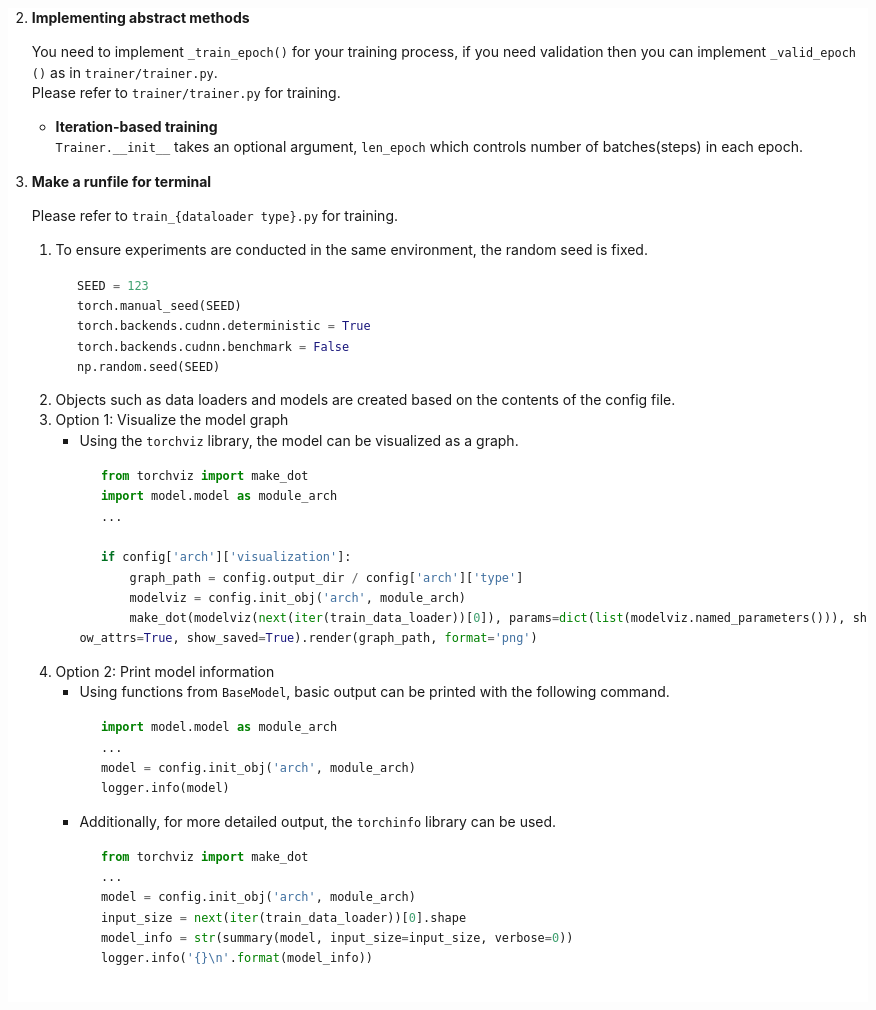 
2. **Implementing abstract methods**

    You need to implement `_train_epoch()` for your training process, if you need validation then you can implement `_valid_epoch()` as in `trainer/trainer.py`.    
    Please refer to `trainer/trainer.py` for training.
    * **Iteration-based training**   
      `Trainer.__init__` takes an optional argument, `len_epoch` which controls number of batches(steps) in each epoch.

3. **Make a runfile for terminal**

   Please refer to `train_{dataloader type}.py` for training.
    1. To ensure experiments are conducted in the same environment, the random seed is fixed.
         ```python
            SEED = 123
            torch.manual_seed(SEED)
            torch.backends.cudnn.deterministic = True
            torch.backends.cudnn.benchmark = False
            np.random.seed(SEED)
         ```
    2. Objects such as data loaders and models are created based on the contents of the config file.
    3. Option 1: Visualize the model graph
       - Using the `torchviz` library, the model can be visualized as a graph.
         ```python
            from torchviz import make_dot
            import model.model as module_arch
            ...
            
            if config['arch']['visualization']:
                graph_path = config.output_dir / config['arch']['type']
                modelviz = config.init_obj('arch', module_arch)
                make_dot(modelviz(next(iter(train_data_loader))[0]), params=dict(list(modelviz.named_parameters())), show_attrs=True, show_saved=True).render(graph_path, format='png')
         ```
    4. Option 2: Print model information
       - Using functions from `BaseModel`, basic output can be printed with the following command.
         ```python
            import model.model as module_arch
            ...
            model = config.init_obj('arch', module_arch)
            logger.info(model)
         ```
       - Additionally, for more detailed output, the `torchinfo` library can be used.
         ```python
            from torchviz import make_dot
            ...
            model = config.init_obj('arch', module_arch)
            input_size = next(iter(train_data_loader))[0].shape
            model_info = str(summary(model, input_size=input_size, verbose=0))
            logger.info('{}\n'.format(model_info))
         ```
<br>
